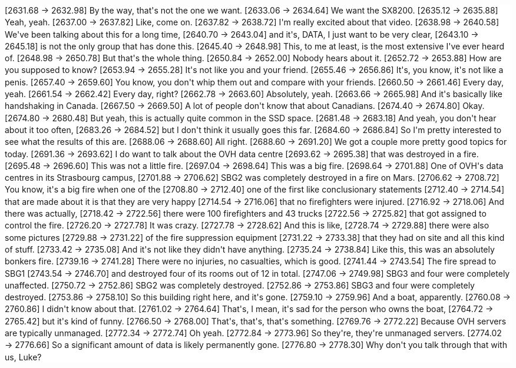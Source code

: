 [2631.68 → 2632.98] By the way, that's not the one we want.
[2633.06 → 2634.64] We want the SX8200.
[2635.12 → 2635.88] Yeah, yeah.
[2637.00 → 2637.82] Like, come on.
[2637.82 → 2638.72] I'm really excited about that video.
[2638.98 → 2640.58] We've been talking about this for a long time,
[2640.70 → 2643.04] and it's, DATA, I just want to be very clear,
[2643.10 → 2645.18] is not the only group that has done this.
[2645.40 → 2648.98] This, to me at least, is the most extensive I've ever heard of.
[2648.98 → 2650.78] But that's the whole thing.
[2650.84 → 2652.00] Nobody hears about it.
[2652.72 → 2653.88] How are you supposed to know?
[2653.94 → 2655.28] It's not like you and your friend.
[2655.46 → 2656.86] It's, you know, it's not like a penis.
[2657.40 → 2659.60] You know, you don't whip them out and compare with your friends.
[2660.50 → 2661.46] Every day, yeah.
[2661.54 → 2662.42] Every day, right?
[2662.78 → 2663.60] Absolutely, yeah.
[2663.66 → 2665.98] And it's basically like handshaking in Canada.
[2667.50 → 2669.50] A lot of people don't know that about Canadians.
[2674.40 → 2674.80] Okay.
[2674.80 → 2680.48] But yeah, this is actually quite common in the SSD space.
[2681.48 → 2683.18] And yeah, you don't hear about it too often,
[2683.26 → 2684.52] but I don't think it usually goes this far.
[2684.60 → 2686.84] So I'm pretty interested to see what the results of this are.
[2688.06 → 2688.60] All right.
[2688.60 → 2691.20] We got a couple more pretty good topics for today.
[2691.36 → 2693.62] I do want to talk about the OVH data centre
[2693.62 → 2695.38] that was destroyed in a fire.
[2695.48 → 2696.60] This was not a little fire.
[2697.04 → 2698.64] This was a big fire.
[2698.64 → 2701.88] One of OVH's data centres in its Strasbourg campus,
[2701.88 → 2706.62] SBG2 was completely destroyed in a fire on Mars.
[2706.62 → 2708.72] You know, it's a big fire when one of the
[2708.80 → 2712.40] one of the first like conclusionary statements
[2712.40 → 2714.54] that are made about it is that they are very happy
[2714.54 → 2716.06] that no firefighters were injured.
[2716.92 → 2718.06] And there was actually,
[2718.42 → 2722.56] there were 100 firefighters and 43 trucks
[2722.56 → 2725.82] that got assigned to control the fire.
[2726.20 → 2727.78] It was crazy.
[2727.78 → 2728.62] And this is like,
[2728.74 → 2729.88] there were also some pictures
[2729.88 → 2731.22] of the fire suppression equipment
[2731.22 → 2733.38] that they had on site and all this kind of stuff.
[2733.42 → 2735.08] And it's not like they didn't have anything.
[2735.24 → 2738.84] Like this, this was an absolutely bonkers fire.
[2739.16 → 2741.28] There were no injuries, no casualties, which is good.
[2741.44 → 2743.54] The fire spread to SBG1
[2743.54 → 2746.70] and destroyed four of its rooms out of 12 in total.
[2747.06 → 2749.98] SBG3 and four were completely unaffected.
[2750.72 → 2752.86] SBG2 was completely destroyed.
[2752.86 → 2753.86] SBG3 and four were completely destroyed.
[2753.86 → 2758.10] So this building right here, and it's gone.
[2759.10 → 2759.96] And a boat, apparently.
[2760.08 → 2760.86] I didn't know about that.
[2761.02 → 2764.64] That's, I mean, it's sad for the person who owns the boat,
[2764.72 → 2765.42] but it's kind of funny.
[2766.50 → 2768.00] That's, that's, that's something.
[2769.76 → 2772.22] Because OVH servers are typically unmanaged.
[2772.34 → 2772.74] Oh yeah.
[2772.84 → 2773.96] So they're, they're unmanaged servers.
[2774.02 → 2776.66] So a significant amount of data is likely permanently gone.
[2776.80 → 2778.30] Why don't you talk through that with us, Luke?